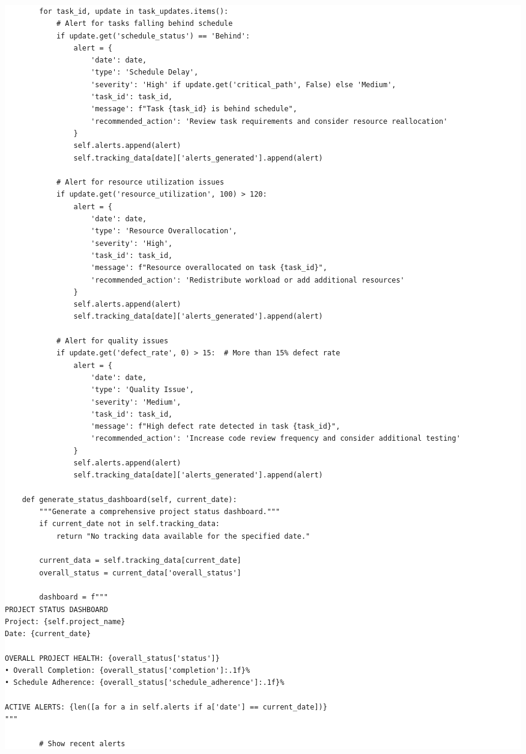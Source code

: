 ```python-exec
        for task_id, update in task_updates.items():
            # Alert for tasks falling behind schedule
            if update.get('schedule_status') == 'Behind':
                alert = {
                    'date': date,
                    'type': 'Schedule Delay',
                    'severity': 'High' if update.get('critical_path', False) else 'Medium',
                    'task_id': task_id,
                    'message': f"Task {task_id} is behind schedule",
                    'recommended_action': 'Review task requirements and consider resource reallocation'
                }
                self.alerts.append(alert)
                self.tracking_data[date]['alerts_generated'].append(alert)
            
            # Alert for resource utilization issues
            if update.get('resource_utilization', 100) > 120:
                alert = {
                    'date': date,
                    'type': 'Resource Overallocation',
                    'severity': 'High',
                    'task_id': task_id,
                    'message': f"Resource overallocated on task {task_id}",
                    'recommended_action': 'Redistribute workload or add additional resources'
                }
                self.alerts.append(alert)
                self.tracking_data[date]['alerts_generated'].append(alert)
            
            # Alert for quality issues
            if update.get('defect_rate', 0) > 15:  # More than 15% defect rate
                alert = {
                    'date': date,
                    'type': 'Quality Issue',
                    'severity': 'Medium',
                    'task_id': task_id,
                    'message': f"High defect rate detected in task {task_id}",
                    'recommended_action': 'Increase code review frequency and consider additional testing'
                }
                self.alerts.append(alert)
                self.tracking_data[date]['alerts_generated'].append(alert)
    
    def generate_status_dashboard(self, current_date):
        """Generate a comprehensive project status dashboard."""
        if current_date not in self.tracking_data:
            return "No tracking data available for the specified date."
        
        current_data = self.tracking_data[current_date]
        overall_status = current_data['overall_status']
        
        dashboard = f"""
PROJECT STATUS DASHBOARD
Project: {self.project_name}
Date: {current_date}

OVERALL PROJECT HEALTH: {overall_status['status']}
• Overall Completion: {overall_status['completion']:.1f}%
• Schedule Adherence: {overall_status['schedule_adherence']:.1f}%

ACTIVE ALERTS: {len([a for a in self.alerts if a['date'] == current_date])}
"""
        
        # Show recent alerts
```
